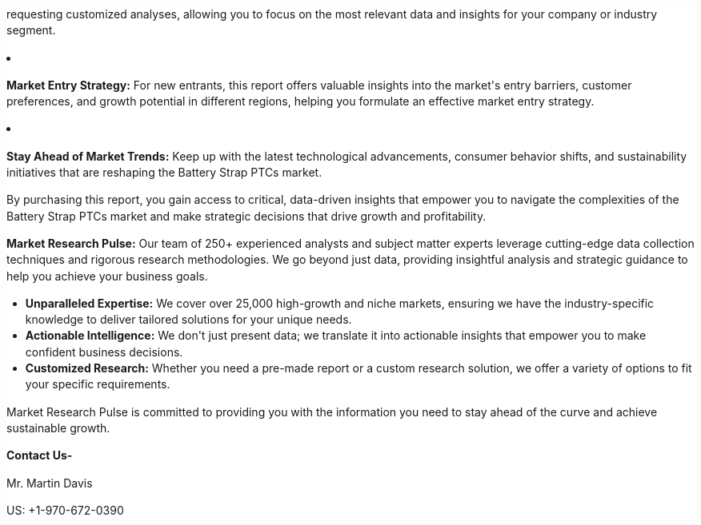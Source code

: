 requesting customized analyses, allowing you to focus on the most relevant data and insights for your company or industry segment.</p></li><li><p><strong>Market Entry Strategy:</strong> For new entrants, this report offers valuable insights into the market's entry barriers, customer preferences, and growth potential in different regions, helping you formulate an effective market entry strategy.</p></li><li><p><strong>Stay Ahead of Market Trends:</strong> Keep up with the latest technological advancements, consumer behavior shifts, and sustainability initiatives that are reshaping the Battery Strap PTCs market.</p></li></ol><p>By purchasing this report, you gain access to critical, data-driven insights that empower you to navigate the complexities of the Battery Strap PTCs market and make strategic decisions that drive growth and profitability.</p><p><strong>Market Research Pulse:</strong>&nbsp;Our team of 250+ experienced analysts and subject matter experts leverage cutting-edge data collection techniques and rigorous research methodologies. We go beyond just data, providing insightful analysis and strategic guidance to help you achieve your business goals.</p><ul><li><strong>Unparalleled Expertise:</strong>&nbsp;We cover over 25,000 high-growth and niche markets, ensuring we have the industry-specific knowledge to deliver tailored solutions for your unique needs.</li><li><strong>Actionable Intelligence:</strong>&nbsp;We don't just present data; we translate it into actionable insights that empower you to make confident business decisions.</li><li><strong>Customized Research:</strong>&nbsp;Whether you need a pre-made report or a custom research solution, we offer a variety of options to fit your specific requirements.</li></ul><p>Market Research Pulse is committed to providing you with the information you need to stay ahead of the curve and achieve sustainable growth.</p><p><strong>Contact Us-</strong></p><p>Mr. Martin Davis</p><p>US: +1-970-672-0390</p>
